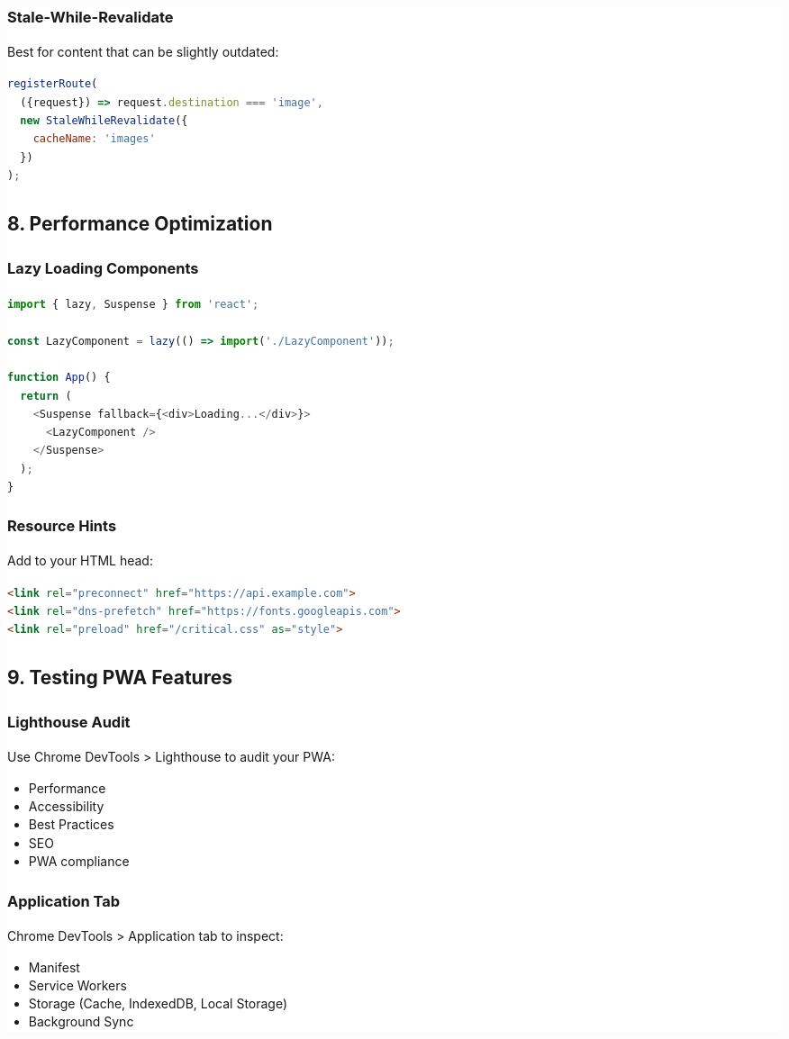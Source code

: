 ### **Stale-While-Revalidate**
Best for content that can be slightly outdated:

```javascript
registerRoute(
  ({request}) => request.destination === 'image',
  new StaleWhileRevalidate({
    cacheName: 'images'
  })
);
```

## 8. **Performance Optimization**

### **Lazy Loading Components**
```javascript
import { lazy, Suspense } from 'react';

const LazyComponent = lazy(() => import('./LazyComponent'));

function App() {
  return (
    <Suspense fallback={<div>Loading...</div>}>
      <LazyComponent />
    </Suspense>
  );
}
```

### **Resource Hints**
Add to your HTML head:

```html
<link rel="preconnect" href="https://api.example.com">
<link rel="dns-prefetch" href="https://fonts.googleapis.com">
<link rel="preload" href="/critical.css" as="style">
```

## 9. **Testing PWA Features**

### **Lighthouse Audit**
Use Chrome DevTools > Lighthouse to audit your PWA:
- Performance
- Accessibility  
- Best Practices
- SEO
- PWA compliance

### **Application Tab**
Chrome DevTools > Application tab to inspect:
- Manifest
- Service Workers
- Storage (Cache, IndexedDB, Local Storage)
- Background Sync
